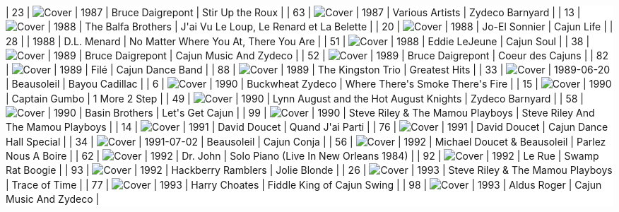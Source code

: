 | 23 | ![Cover](https://i.discogs.com/O6ZcL8zJjoXFw-Uxq0GLcRlawNBb2ESfHoPODjCubAc/rs:fit/g:sm/q:40/h:150/w:150/czM6Ly9kaXNjb2dz/LWRhdGFiYXNlLWlt/YWdlcy9SLTUxOTI1/OTYtMTM5OTk4NTUw/OC01NTQzLmpwZWc.jpeg) | 1987 | Bruce Daigrepont | Stir Up the Roux |
| 63 | ![Cover](https://i.discogs.com/91dviHomhuUGo_DpsUbRJU82CNcftN3iBX-kMia5u1I/rs:fit/g:sm/q:40/h:150/w:150/czM6Ly9kaXNjb2dz/LWRhdGFiYXNlLWlt/YWdlcy9SLTExMjA2/ODctMTIxMTIyMTQ3/OC5qcGVn.jpeg) | 1987 | Various Artists | Zydeco Barnyard |
| 13 | ![Cover](http://coverartarchive.org/release/aa001865-f7f8-4b38-aa20-d8fdecbea507/18326952962-250.jpg) | 1988 | The Balfa Brothers | J'ai Vu Le Loup, Le Renard et La Belette |
| 20 | ![Cover](https://i.discogs.com/tHoX6cfmhrWIlAAosF1C1u5PAKBZCovY7Mo8tiY2bOU/rs:fit/g:sm/q:40/h:150/w:150/czM6Ly9kaXNjb2dz/LWRhdGFiYXNlLWlt/YWdlcy9SLTIwMDI0/MDktMTI1Nzg3Njk0/OS5qcGVn.jpeg) | 1988 | Jo-El Sonnier | Cajun Life |
| 28 |  | 1988 | D.L. Menard | No Matter Where You At, There You Are |
| 51 | ![Cover](https://i.discogs.com/WF4w6rOSp-PT4UkSwMSWAzXx8jyv9BpzCylZeJerK9I/rs:fit/g:sm/q:40/h:150/w:150/czM6Ly9kaXNjb2dz/LWRhdGFiYXNlLWlt/YWdlcy9SLTE3NjYz/MjctMTI2MTM5OTg3/Ni5qcGVn.jpeg) | 1988 | Eddie LeJeune | Cajun Soul |
| 38 | ![Cover](https://i.discogs.com/R9QbUzfGphM6B2eLlc8YRhczTbFBbJ_LwMX3tleCJgY/rs:fit/g:sm/q:40/h:150/w:150/czM6Ly9kaXNjb2dz/LWRhdGFiYXNlLWlt/YWdlcy9SLTIyODcx/MDYtMTY1MjU0MDQ0/OC0zNTk3LmpwZWc.jpeg) | 1989 | Bruce Daigrepont | Cajun Music And Zydeco |
| 52 | ![Cover](https://i.discogs.com/R9QbUzfGphM6B2eLlc8YRhczTbFBbJ_LwMX3tleCJgY/rs:fit/g:sm/q:40/h:150/w:150/czM6Ly9kaXNjb2dz/LWRhdGFiYXNlLWlt/YWdlcy9SLTIyODcx/MDYtMTY1MjU0MDQ0/OC0zNTk3LmpwZWc.jpeg) | 1989 | Bruce Daigrepont | Coeur des Cajuns |
| 82 | ![Cover](https://i.discogs.com/XyAja5axIGf3SDSuiheoAhOljWHY3kvXd1QjvvJM4ho/rs:fit/g:sm/q:40/h:150/w:150/czM6Ly9kaXNjb2dz/LWRhdGFiYXNlLWlt/YWdlcy9SLTI1MDEz/MDMtMTI4NzQ1NDAy/OS5qcGVn.jpeg) | 1989 | Filé | Cajun Dance Band |
| 88 | ![Cover](http://coverartarchive.org/release/d2662408-67bd-4c4e-a24f-4872db578f9b/21566482556-250.jpg) | 1989 | The Kingston Trio | Greatest Hits |
| 33 | ![Cover](http://coverartarchive.org/release/95bb170a-e4f6-4f4b-a66a-2b3cc1af7060/3299510849-250.jpg) | 1989-06-20 | Beausoleil | Bayou Cadillac |
| 6 | ![Cover](http://coverartarchive.org/release/5c334aab-111b-4c17-b8bf-5a4bd290e7ee/11812422625-250.jpg) | 1990 | Buckwheat Zydeco | Where There's Smoke There's Fire |
| 15 | ![Cover](http://coverartarchive.org/release/e9b1d616-bba8-446a-973c-10f8d2b2416d/28805938996-250.jpg) | 1990 | Captain Gumbo | 1 More 2 Step |
| 49 | ![Cover](https://i.discogs.com/tjlQ-k7rSqKoz7gW2ut-s47RP19MwTkVLVKzXYetYzA/rs:fit/g:sm/q:40/h:150/w:150/czM6Ly9kaXNjb2dz/LWRhdGFiYXNlLWlt/YWdlcy9SLTQ0NTQy/OTYtMTM2NTMzODQ5/MC05MTYzLmpwZWc.jpeg) | 1990 | Lynn August and the Hot August Knights | Zydeco Barnyard |
| 58 | ![Cover](https://i.discogs.com/lvLhKZ_jXxrQ8sjxLBNfW6cRjZK2an37F6kCjwQFw0U/rs:fit/g:sm/q:40/h:150/w:150/czM6Ly9kaXNjb2dz/LWRhdGFiYXNlLWlt/YWdlcy9SLTYyNDky/NjgtMTQxNDc1NDc1/OS03MzM5LmpwZWc.jpeg) | 1990 | Basin Brothers | Let's Get Cajun |
| 99 | ![Cover](https://i.discogs.com/rzCOSqU3XcoPHLvk6OzfyLfeFviykurhtuDik5JtxGU/rs:fit/g:sm/q:40/h:150/w:150/czM6Ly9kaXNjb2dz/LWRhdGFiYXNlLWlt/YWdlcy9SLTE5NDY5/NjEtMTI1NDI2OTg3/Mi5qcGVn.jpeg) | 1990 | Steve Riley &amp; The Mamou Playboys | Steve Riley And The Mamou Playboys |
| 14 | ![Cover](https://i.discogs.com/tOsuCFkzZkd6IBHfaxAYFCnPUVAJDQKH4FiGzgkEJPU/rs:fit/g:sm/q:40/h:150/w:150/czM6Ly9kaXNjb2dz/LWRhdGFiYXNlLWlt/YWdlcy9SLTc0OTI1/NTUtMTQ0MzgwMzk1/My04MzE4LmpwZWc.jpeg) | 1991 | David Doucet | Quand J'ai Parti |
| 76 | ![Cover](https://i.discogs.com/tOsuCFkzZkd6IBHfaxAYFCnPUVAJDQKH4FiGzgkEJPU/rs:fit/g:sm/q:40/h:150/w:150/czM6Ly9kaXNjb2dz/LWRhdGFiYXNlLWlt/YWdlcy9SLTc0OTI1/NTUtMTQ0MzgwMzk1/My04MzE4LmpwZWc.jpeg) | 1991 | David Doucet | Cajun Dance Hall Special |
| 34 | ![Cover](https://i.discogs.com/1hPcGHipHEtIzFqmrBFw-9wK9Yawzxe1xzMQ1p7NCJQ/rs:fit/g:sm/q:40/h:150/w:150/czM6Ly9kaXNjb2dz/LWRhdGFiYXNlLWlt/YWdlcy9SLTIwMDA5/NTItMTI1Nzc5MTk4/MC5qcGVn.jpeg) | 1991-07-02 | Beausoleil | Cajun Conja |
| 56 | ![Cover](https://i.discogs.com/vdUuGQfo2D3t6ubq7zq9WidPsTLFNQJ3kTwDwXAgqVY/rs:fit/g:sm/q:40/h:150/w:150/czM6Ly9kaXNjb2dz/LWRhdGFiYXNlLWlt/YWdlcy9SLTE1NTQz/MDg1LTE1OTM3NzA4/NDgtMzMxMS5qcGVn.jpeg) | 1992 | Michael Doucet &amp; Beausoleil | Parlez Nous A Boire |
| 62 | ![Cover](https://i.discogs.com/WyMfaK_yHAk9Sq_xjL8XJMat3IvHBGA4Oe2H7R_DpCI/rs:fit/g:sm/q:40/h:150/w:150/czM6Ly9kaXNjb2dz/LWRhdGFiYXNlLWlt/YWdlcy9SLTk4NjMw/NC0xNTUyNDY3OTgw/LTQ0NDMuanBlZw.jpeg) | 1992 | Dr. John | Solo Piano (Live In New Orleans 1984) |
| 92 | ![Cover](https://i.discogs.com/2DOTwEb5NgFOhaindckOQCaIJFkFtu2tfdr_ITlbA1o/rs:fit/g:sm/q:40/h:150/w:150/czM6Ly9kaXNjb2dz/LWRhdGFiYXNlLWlt/YWdlcy9SLTYzNTEy/MzItMTQxNzExNDk2/OC0zMDM1LmpwZWc.jpeg) | 1992 | Le Rue | Swamp Rat Boogie |
| 93 | ![Cover](https://i.discogs.com/jI49PTiPPFwKYgVYjPvE_7-NPxMB44kTVh_DmCk-hVw/rs:fit/g:sm/q:40/h:150/w:150/czM6Ly9kaXNjb2dz/LWRhdGFiYXNlLWlt/YWdlcy9SLTE1MjE1/OTQtMTYzNTUzNzIz/Ny0yNTQ0LmpwZWc.jpeg) | 1992 | Hackberry Ramblers | Jolie Blonde |
| 26 | ![Cover](https://i.discogs.com/28llbyFmYg_4TsAVaEWjHp_2Ux5meZ_ahCIq_QdTY3Q/rs:fit/g:sm/q:40/h:150/w:150/czM6Ly9kaXNjb2dz/LWRhdGFiYXNlLWlt/YWdlcy9SLTE5NDY5/MzQtMTI1NDI2NzY2/NC5qcGVn.jpeg) | 1993 | Steve Riley &amp; The Mamou Playboys | Trace of Time |
| 77 | ![Cover](http://coverartarchive.org/release/a50128de-ef0b-4dca-9aa5-9c4187c710fe/12129552926-250.jpg) | 1993 | Harry Choates | Fiddle King of Cajun Swing |
| 98 | ![Cover](https://i.discogs.com/IhnAq54k5iXJYfXLmUq0oDyO0ov4DEaLtA18JcXiP00/rs:fit/g:sm/q:40/h:150/w:150/czM6Ly9kaXNjb2dz/LWRhdGFiYXNlLWlt/YWdlcy9SLTY3Mjcx/ODMtMTQyNTQxNTIx/MS05OTU3LmpwZWc.jpeg) | 1993 | Aldus Roger | Cajun Music And Zydeco |